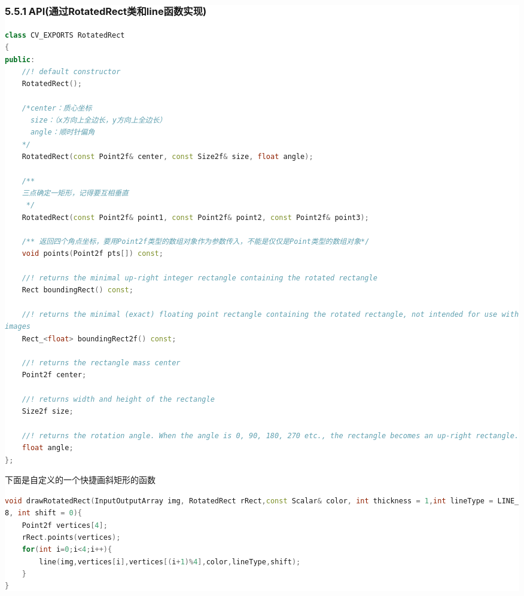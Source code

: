 ### 5.5.1 API(通过RotatedRect类和line函数实现)

```cpp
class CV_EXPORTS RotatedRect
{
public:
    //! default constructor
    RotatedRect();
   
    /*center：质心坐标
      size：（x方向上全边长，y方向上全边长）
      angle：顺时针偏角
    */
    RotatedRect(const Point2f& center, const Size2f& size, float angle);

    /**
    三点确定一矩形，记得要互相垂直
     */
    RotatedRect(const Point2f& point1, const Point2f& point2, const Point2f& point3);

    /** 返回四个角点坐标，要用Point2f类型的数组对象作为参数传入，不能是仅仅是Point类型的数组对象*/
    void points(Point2f pts[]) const;

    //! returns the minimal up-right integer rectangle containing the rotated rectangle
    Rect boundingRect() const;

    //! returns the minimal (exact) floating point rectangle containing the rotated rectangle, not intended for use with images
    Rect_<float> boundingRect2f() const;

    //! returns the rectangle mass center
    Point2f center;

    //! returns width and height of the rectangle
    Size2f size;

    //! returns the rotation angle. When the angle is 0, 90, 180, 270 etc., the rectangle becomes an up-right rectangle.
    float angle;
};
```

下面是自定义的一个快捷画斜矩形的函数

```cpp
void drawRotatedRect(InputOutputArray img, RotatedRect rRect,const Scalar& color, int thickness = 1,int lineType = LINE_8, int shift = 0){
    Point2f vertices[4];
    rRect.points(vertices);
    for(int i=0;i<4;i++){
        line(img,vertices[i],vertices[(i+1)%4],color,lineType,shift);
    }
}
```
